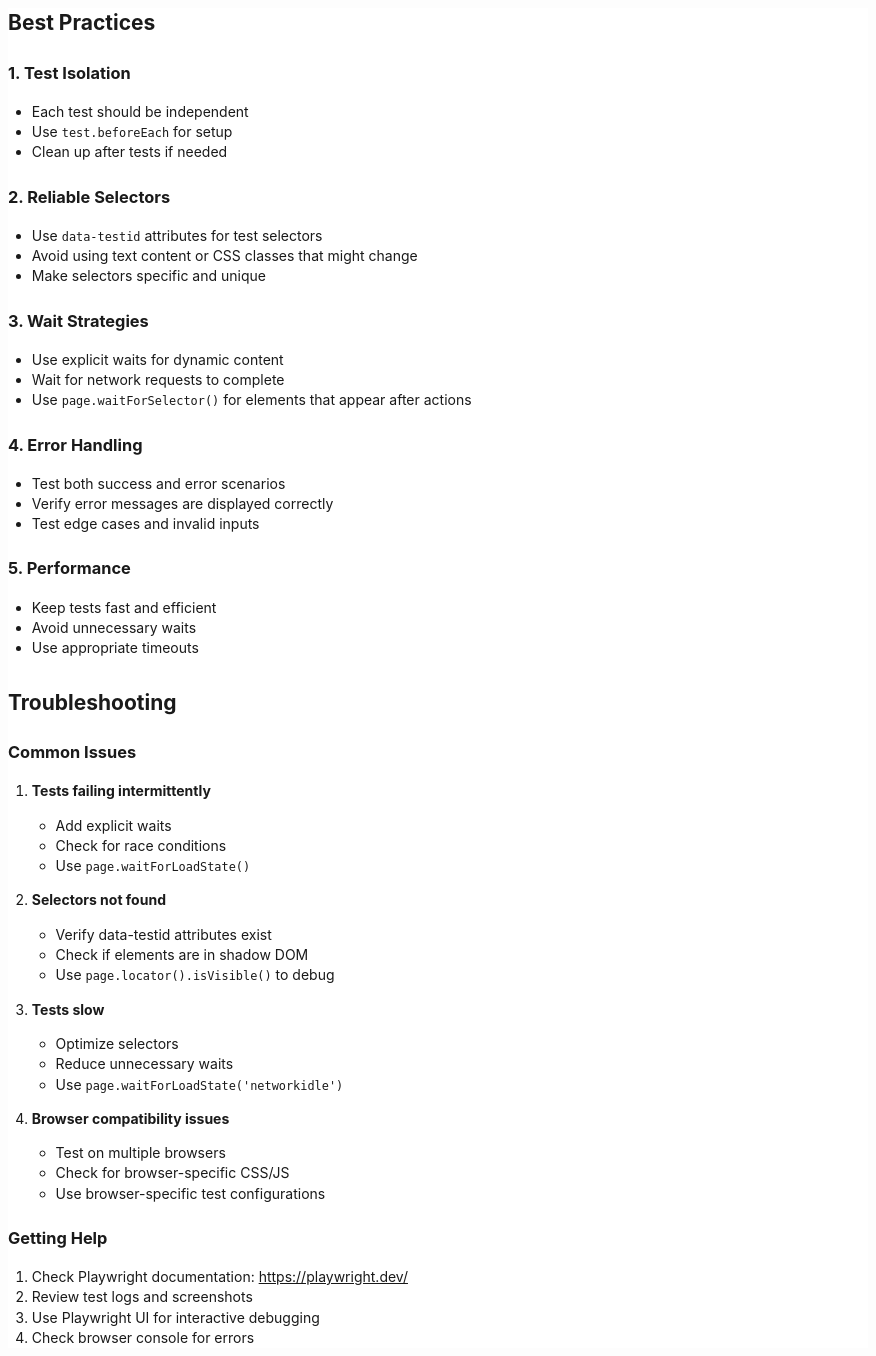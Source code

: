 ## Best Practices

### 1. Test Isolation
- Each test should be independent
- Use `test.beforeEach` for setup
- Clean up after tests if needed

### 2. Reliable Selectors
- Use `data-testid` attributes for test selectors
- Avoid using text content or CSS classes that might change
- Make selectors specific and unique

### 3. Wait Strategies
- Use explicit waits for dynamic content
- Wait for network requests to complete
- Use `page.waitForSelector()` for elements that appear after actions

### 4. Error Handling
- Test both success and error scenarios
- Verify error messages are displayed correctly
- Test edge cases and invalid inputs

### 5. Performance
- Keep tests fast and efficient
- Avoid unnecessary waits
- Use appropriate timeouts

## Troubleshooting

### Common Issues

1. **Tests failing intermittently**
   - Add explicit waits
   - Check for race conditions
   - Use `page.waitForLoadState()`

2. **Selectors not found**
   - Verify data-testid attributes exist
   - Check if elements are in shadow DOM
   - Use `page.locator().isVisible()` to debug

3. **Tests slow**
   - Optimize selectors
   - Reduce unnecessary waits
   - Use `page.waitForLoadState('networkidle')`

4. **Browser compatibility issues**
   - Test on multiple browsers
   - Check for browser-specific CSS/JS
   - Use browser-specific test configurations

### Getting Help

1. Check Playwright documentation: https://playwright.dev/
2. Review test logs and screenshots
3. Use Playwright UI for interactive debugging
4. Check browser console for errors 